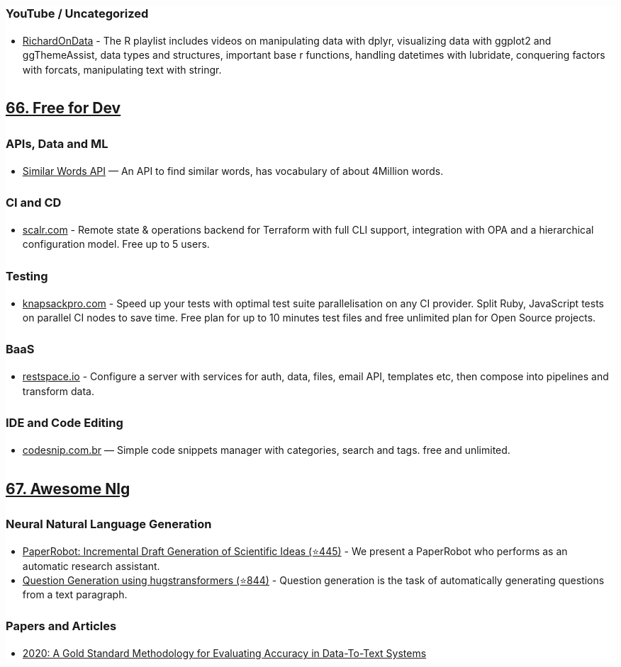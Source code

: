 ### YouTube / Uncategorized

*   [RichardOnData](https://www.youtube.com/playlist?list=PLOKCg4WX8ZG4nboHnOgA8PJxGWnO4csiZ) - The R playlist includes videos on manipulating data with dplyr, visualizing data with ggplot2 and ggThemeAssist, data types and structures, important base r functions, handling datetimes with lubridate, conquering factors with forcats, manipulating text with stringr.

## [66. Free for Dev](/content/ripienaar/free-for-dev/week/README.md)

### APIs, Data and ML

*   [Similar Words API](https://word-simi.herokuapp.com/) — An API to find similar words, has vocabulary of about 4Million words.

### CI and CD

*   [scalr.com](https://scalr.com/) - Remote state & operations backend for Terraform with full CLI support, integration with OPA and a hierarchical configuration model. Free up to 5 users.

### Testing

*   [knapsackpro.com](https://knapsackpro.com) - Speed up your tests with optimal test suite parallelisation on any CI provider. Split Ruby, JavaScript tests on parallel CI nodes to save time. Free plan for up to 10 minutes test files and free unlimited plan for Open Source projects.

### BaaS

*   [restspace.io](https://restspace.io/) - Configure a server with services for auth, data, files, email API, templates etc, then compose into pipelines and transform data.

### IDE and Code Editing

*   [codesnip.com.br](https://codesnip.com.br) — Simple code snippets manager with categories, search and tags. free and unlimited.

## [67. Awesome Nlg](/content/accelerated-text/awesome-nlg/week/README.md)

### Neural Natural Language Generation

*   [PaperRobot: Incremental Draft Generation of Scientific Ideas (⭐445)](https://github.com/EagleW/PaperRobot) - We present a PaperRobot who performs as an automatic research assistant.
*   [Question Generation using hugstransformers (⭐844)](https://github.com/patil-suraj/question_generation) - Question generation is the task of automatically generating questions from a text paragraph.

### Papers and Articles

*   [2020: A Gold Standard Methodology for Evaluating Accuracy in Data-To-Text Systems](https://arxiv.org/abs/2011.03992)
